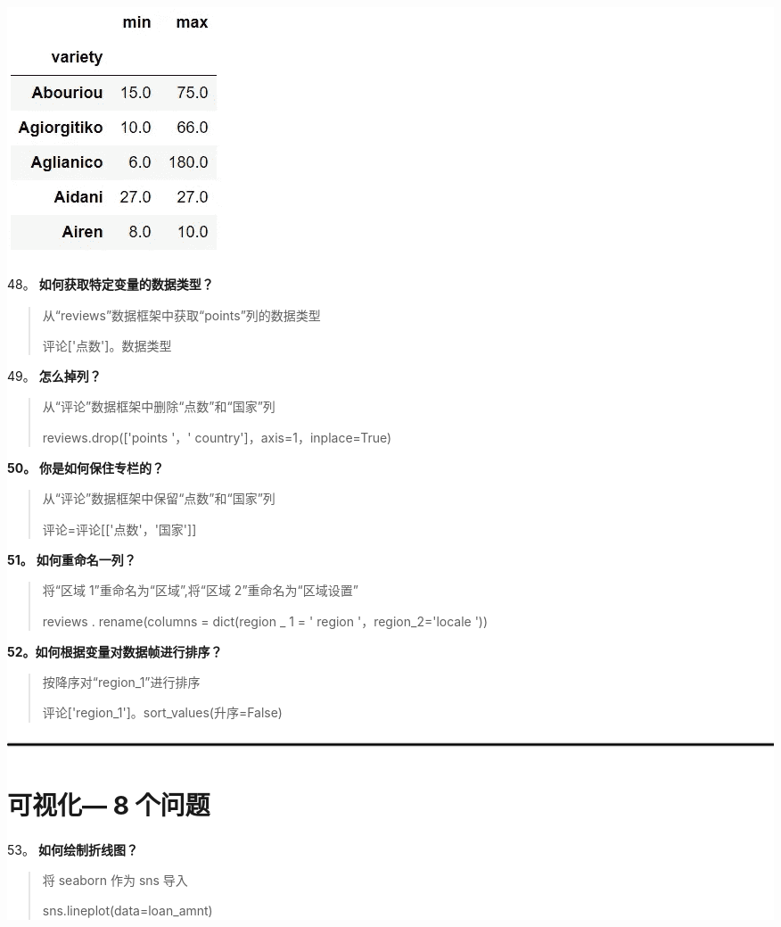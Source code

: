 ![](img/81eb1f3dffd6ecc1a7394da859aec3c2.png)

48。 **如何获取特定变量的数据类型？**

> 从“reviews”数据框架中获取“points”列的数据类型
> 
> 评论['点数']。数据类型

49。 **怎么掉列？**

> 从“评论”数据框架中删除“点数”和“国家”列
> 
> reviews.drop(['points '，' country']，axis=1，inplace=True)

**50。** **你是如何保住专栏的？**

> 从“评论”数据框架中保留“点数”和“国家”列
> 
> 评论=评论[['点数'，'国家']]

**51。** **如何重命名一列？**

> 将“区域 1”重命名为“区域”,将“区域 2”重命名为“区域设置”
> 
> reviews . rename(columns = dict(region _ 1 = ' region '，region_2='locale '))

**52。如何根据变量对数据帧进行排序？**

> 按降序对“region_1”进行排序
> 
> 评论['region_1']。sort_values(升序=False)

![](img/b0a2d7162cfc5e92ed3b05f780d20836.png)

# 可视化— 8 个问题

53。 **如何绘制折线图？**

> 将 seaborn 作为 sns 导入
> 
> sns.lineplot(data=loan_amnt)
